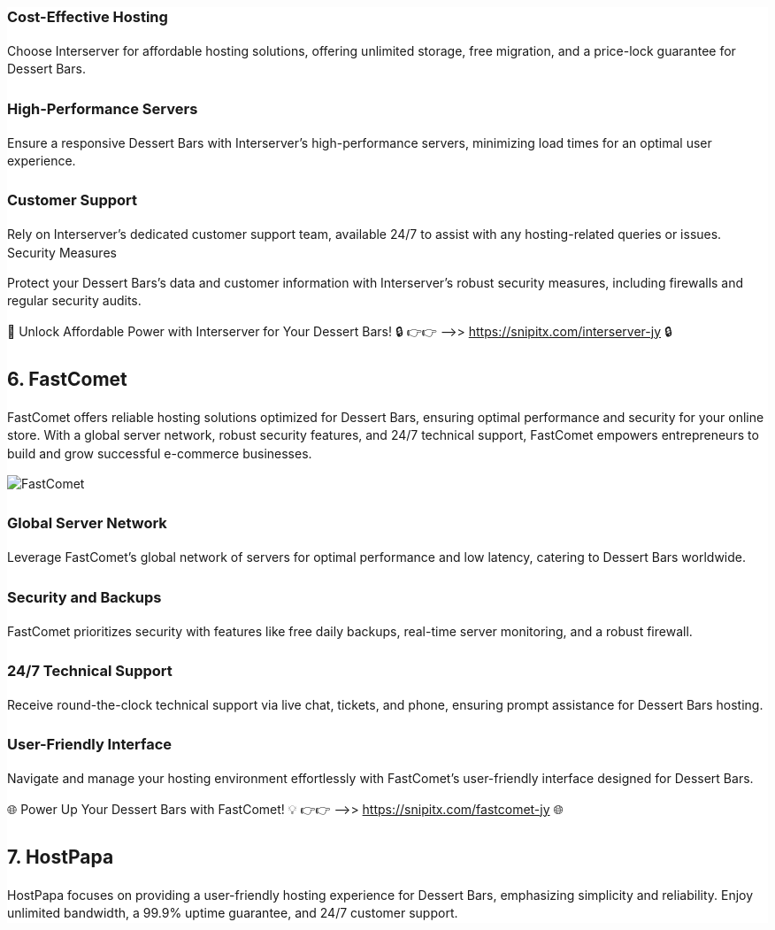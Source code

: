 ### Cost-Effective Hosting
Choose Interserver for affordable hosting solutions, offering unlimited storage, free migration, and a price-lock guarantee for Dessert Bars.

### High-Performance Servers
Ensure a responsive Dessert Bars with Interserver’s high-performance servers, minimizing load times for an optimal user experience.

### Customer Support
Rely on Interserver’s dedicated customer support team, available 24/7 to assist with any hosting-related queries or issues.
Security Measures

Protect your Dessert Bars’s data and customer information with Interserver’s robust security measures, including firewalls and regular security audits.

💸 Unlock Affordable Power with Interserver for Your Dessert Bars! 🔒
👉👉 -->> https://snipitx.com/interserver-jy 🔒

## 6. FastComet

FastComet offers reliable hosting solutions optimized for Dessert Bars, ensuring optimal performance and security for your online store. With a global server network, robust security features, and 24/7 technical support, FastComet empowers entrepreneurs to build and grow successful e-commerce businesses.

![FastComet](https://i.imgur.com/7qgXuWp.png "FastComet Hosting")

### Global Server Network
Leverage FastComet’s global network of servers for optimal performance and low latency, catering to Dessert Bars worldwide.

### Security and Backups
FastComet prioritizes security with features like free daily backups, real-time server monitoring, and a robust firewall.

### 24/7 Technical Support
Receive round-the-clock technical support via live chat, tickets, and phone, ensuring prompt assistance for Dessert Bars hosting.

### User-Friendly Interface
Navigate and manage your hosting environment effortlessly with FastComet’s user-friendly interface designed for Dessert Bars.

🌐 Power Up Your Dessert Bars with FastComet! 💡
👉👉 -->> https://snipitx.com/fastcomet-jy 🌐

## 7. HostPapa

HostPapa focuses on providing a user-friendly hosting experience for Dessert Bars, emphasizing simplicity and reliability. Enjoy unlimited bandwidth, a 99.9% uptime guarantee, and 24/7 customer support.
